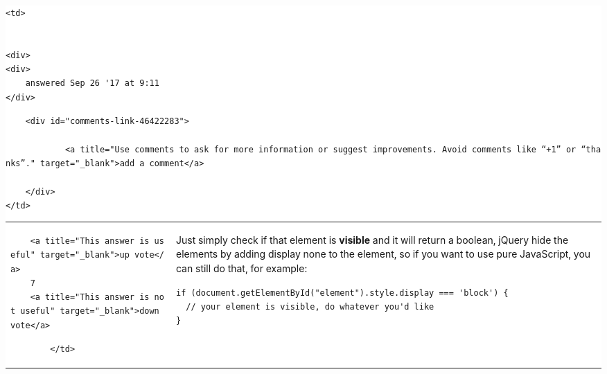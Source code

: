 

    <td>   
       

    <div>
    <div>
        answered Sep 26 '17 at 9:11
    </div>
    
    
</div>
    </td>
    </tr>
    </tbody></table>
</td>
        </tr>
    
<tr>
    <td></td>
    <td>
	    

        <div id="comments-link-46422283">

                <a title="Use comments to ask for more information or suggest improvements. Avoid comments like “+1” or “thanks”." target="_blank">add a comment</a>
            
        </div>         
    </td>
</tr>    </tbody></table>
</div>

  

<div id="answer-43817534">
    <table>
        <tbody><tr>
            <td>
                

<div>
        
        <a title="This answer is useful" target="_blank">up vote</a>
        7
        <a title="This answer is not useful" target="_blank">down vote</a>




</div>

            </td>
            


<td>
    <div>
<p>Just simply check if that element is <strong>visible</strong> and it will return a boolean, jQuery hide the elements by adding display none to the element, so if you want to use pure JavaScript, you can still do that, for example:</p>

<pre><code>if (document.getElementById("element").style.display === 'block') { 
  // your element is visible, do whatever you'd like
}</code></pre>

